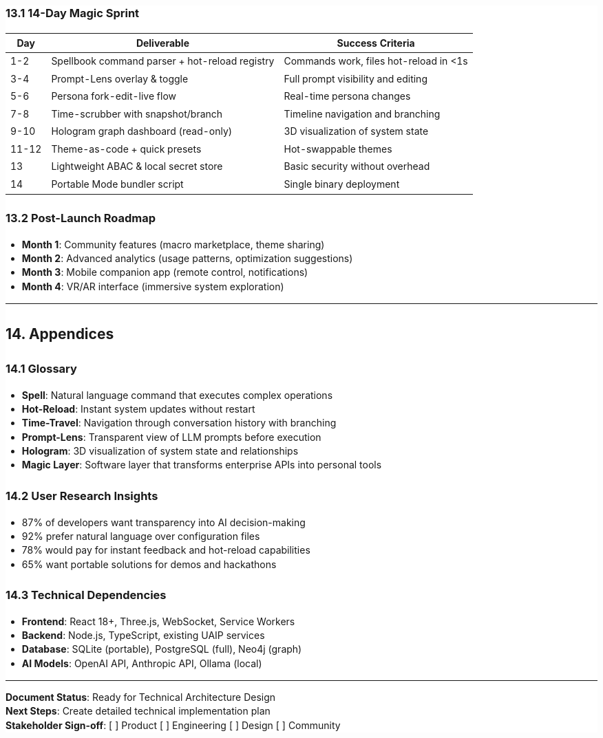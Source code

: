 ### 13.1 14-Day Magic Sprint
| Day | Deliverable | Success Criteria |
|-----|-------------|------------------|
| 1-2 | Spellbook command parser + hot-reload registry | Commands work, files hot-reload in <1s |
| 3-4 | Prompt-Lens overlay & toggle | Full prompt visibility and editing |
| 5-6 | Persona fork-edit-live flow | Real-time persona changes |
| 7-8 | Time-scrubber with snapshot/branch | Timeline navigation and branching |
| 9-10 | Hologram graph dashboard (read-only) | 3D visualization of system state |
| 11-12 | Theme-as-code + quick presets | Hot-swappable themes |
| 13 | Lightweight ABAC & local secret store | Basic security without overhead |
| 14 | Portable Mode bundler script | Single binary deployment |

### 13.2 Post-Launch Roadmap
- **Month 1**: Community features (macro marketplace, theme sharing)
- **Month 2**: Advanced analytics (usage patterns, optimization suggestions)
- **Month 3**: Mobile companion app (remote control, notifications)
- **Month 4**: VR/AR interface (immersive system exploration)

---

## 14. Appendices

### 14.1 Glossary
- **Spell**: Natural language command that executes complex operations
- **Hot-Reload**: Instant system updates without restart
- **Time-Travel**: Navigation through conversation history with branching
- **Prompt-Lens**: Transparent view of LLM prompts before execution
- **Hologram**: 3D visualization of system state and relationships
- **Magic Layer**: Software layer that transforms enterprise APIs into personal tools

### 14.2 User Research Insights
- 87% of developers want transparency into AI decision-making
- 92% prefer natural language over configuration files
- 78% would pay for instant feedback and hot-reload capabilities
- 65% want portable solutions for demos and hackathons

### 14.3 Technical Dependencies
- **Frontend**: React 18+, Three.js, WebSocket, Service Workers
- **Backend**: Node.js, TypeScript, existing UAIP services
- **Database**: SQLite (portable), PostgreSQL (full), Neo4j (graph)
- **AI Models**: OpenAI API, Anthropic API, Ollama (local)

---

**Document Status**: Ready for Technical Architecture Design  
**Next Steps**: Create detailed technical implementation plan  
**Stakeholder Sign-off**: [ ] Product [ ] Engineering [ ] Design [ ] Community 
